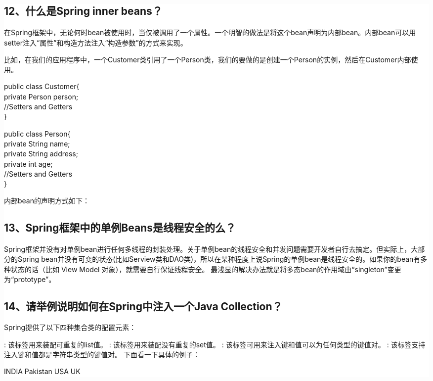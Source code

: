 ## 12、什么是Spring inner beans？
在Spring框架中，无论何时bean被使用时，当仅被调用了一个属性。一个明智的做法是将这个bean声明为内部bean。内部bean可以用setter注入“属性”和构造方法注入“构造参数”的方式来实现。

比如，在我们的应用程序中，一个Customer类引用了一个Person类，我们的要做的是创建一个Person的实例，然后在Customer内部使用。

public class Customer{    
    private Person person;    
    //Setters and Getters    
}   

public class Person{    
    private String name;    
    private String address;    
    private int age;    
    //Setters and Getters    
} 

内部bean的声明方式如下：

<bean id="CustomerBean" class="com.somnus.common.Customer">    
    <property name="person">    
        <!-- This is inner bean -->    
        <bean class="com.howtodoinjava.common.Person">    
            <property name="name" value="lokesh" />    
            <property name="address" value="India" />    
            <property name="age" value="34" />    
        </bean>    
    </property>    
</bean>

## 13、Spring框架中的单例Beans是线程安全的么？
Spring框架并没有对单例bean进行任何多线程的封装处理。关于单例bean的线程安全和并发问题需要开发者自行去搞定。但实际上，大部分的Spring bean并没有可变的状态(比如Serview类和DAO类)，所以在某种程度上说Spring的单例bean是线程安全的。如果你的bean有多种状态的话（比如 View Model 对象），就需要自行保证线程安全。
最浅显的解决办法就是将多态bean的作用域由“singleton”变更为“prototype”。

## 14、请举例说明如何在Spring中注入一个Java Collection？
Spring提供了以下四种集合类的配置元素：

<list> :   该标签用来装配可重复的list值。
<set> :    该标签用来装配没有重复的set值。
<map>:   该标签可用来注入键和值可以为任何类型的键值对。
<props> : 该标签支持注入键和值都是字符串类型的键值对。
下面看一下具体的例子：

<beans>    
       
   <bean id="javaCollection" class="com.howtodoinjava.JavaCollection">    
      <!-- java.util.List -->    
      <property name="customList">    
        <list>    
           <value>INDIA</value>    
           <value>Pakistan</value>    
           <value>USA</value>    
           <value>UK</value>    
        </list>    
      </property>    
     